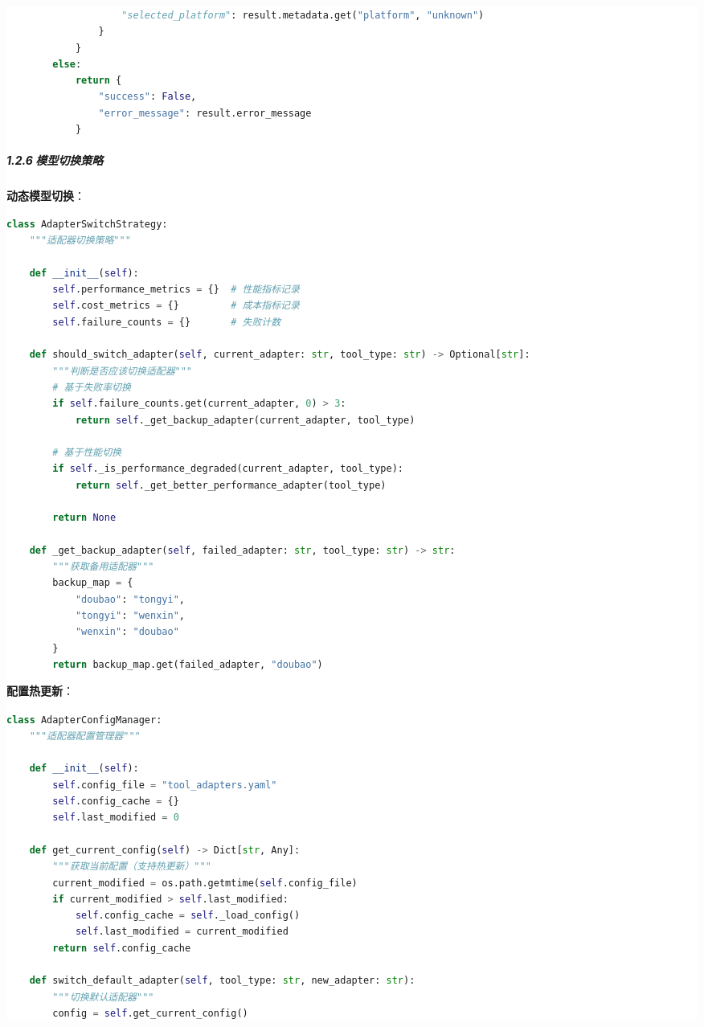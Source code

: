 ```python
                    "selected_platform": result.metadata.get("platform", "unknown")
                }
            }
        else:
            return {
                "success": False,
                "error_message": result.error_message
            }
```

##### 1.2.6 模型切换策略

**动态模型切换**：
```python
class AdapterSwitchStrategy:
    """适配器切换策略"""

    def __init__(self):
        self.performance_metrics = {}  # 性能指标记录
        self.cost_metrics = {}         # 成本指标记录
        self.failure_counts = {}       # 失败计数

    def should_switch_adapter(self, current_adapter: str, tool_type: str) -> Optional[str]:
        """判断是否应该切换适配器"""
        # 基于失败率切换
        if self.failure_counts.get(current_adapter, 0) > 3:
            return self._get_backup_adapter(current_adapter, tool_type)

        # 基于性能切换
        if self._is_performance_degraded(current_adapter, tool_type):
            return self._get_better_performance_adapter(tool_type)

        return None

    def _get_backup_adapter(self, failed_adapter: str, tool_type: str) -> str:
        """获取备用适配器"""
        backup_map = {
            "doubao": "tongyi",
            "tongyi": "wenxin",
            "wenxin": "doubao"
        }
        return backup_map.get(failed_adapter, "doubao")
```

**配置热更新**：
```python
class AdapterConfigManager:
    """适配器配置管理器"""

    def __init__(self):
        self.config_file = "tool_adapters.yaml"
        self.config_cache = {}
        self.last_modified = 0

    def get_current_config(self) -> Dict[str, Any]:
        """获取当前配置（支持热更新）"""
        current_modified = os.path.getmtime(self.config_file)
        if current_modified > self.last_modified:
            self.config_cache = self._load_config()
            self.last_modified = current_modified
        return self.config_cache

    def switch_default_adapter(self, tool_type: str, new_adapter: str):
        """切换默认适配器"""
        config = self.get_current_config()
```
